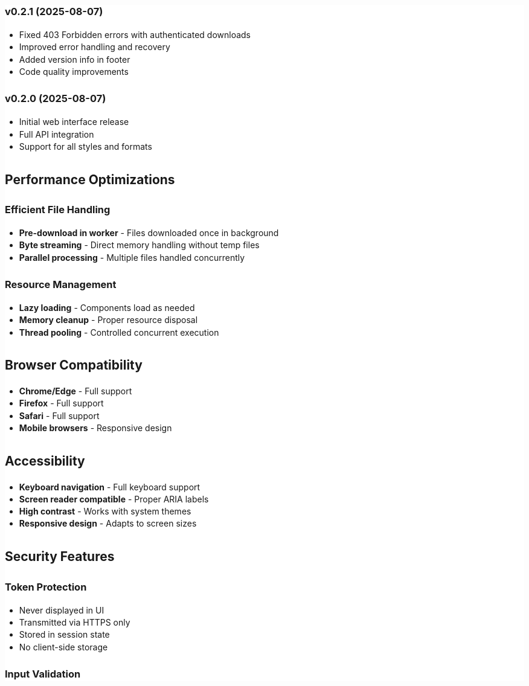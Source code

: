 ### v0.2.1 (2025-08-07)
- Fixed 403 Forbidden errors with authenticated downloads
- Improved error handling and recovery
- Added version info in footer
- Code quality improvements

### v0.2.0 (2025-08-07)
- Initial web interface release
- Full API integration
- Support for all styles and formats

## Performance Optimizations

### Efficient File Handling

- **Pre-download in worker** - Files downloaded once in background
- **Byte streaming** - Direct memory handling without temp files
- **Parallel processing** - Multiple files handled concurrently

### Resource Management

- **Lazy loading** - Components load as needed
- **Memory cleanup** - Proper resource disposal
- **Thread pooling** - Controlled concurrent execution

## Browser Compatibility

- **Chrome/Edge** - Full support
- **Firefox** - Full support
- **Safari** - Full support
- **Mobile browsers** - Responsive design

## Accessibility

- **Keyboard navigation** - Full keyboard support
- **Screen reader compatible** - Proper ARIA labels
- **High contrast** - Works with system themes
- **Responsive design** - Adapts to screen sizes

## Security Features

### Token Protection

- Never displayed in UI
- Transmitted via HTTPS only
- Stored in session state
- No client-side storage

### Input Validation
